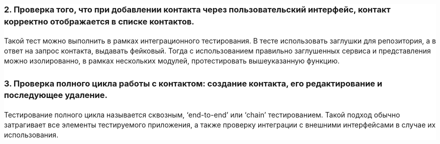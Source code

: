 ### 2. Проверка того, что при добавлении контакта через пользовательский интерфейс, контакт корректно отображается в списке контактов.

Такой тест можно выполнить в рамках интеграционного тестирования. В тесте использовать заглушки для репозитория, а в ответ на запрос контакта, выдавать фейковый. Тогда с использованием правильно заглушенных сервиса и представления можно изолированно, в рамках нескольких модулей, протестировать вышеуказанную функцию.

### 3. Проверка полного цикла работы с контактом: создание контакта, его редактирование и последующее удаление.

Тестирование полного цикла называется сквозным, ‘end-to-end’ или ‘chain’ тестированием. Такой подход обычно затрагивает все элементы тестируемого приложения, а также проверку интеграции с внешними интерфейсами в случае их использования.